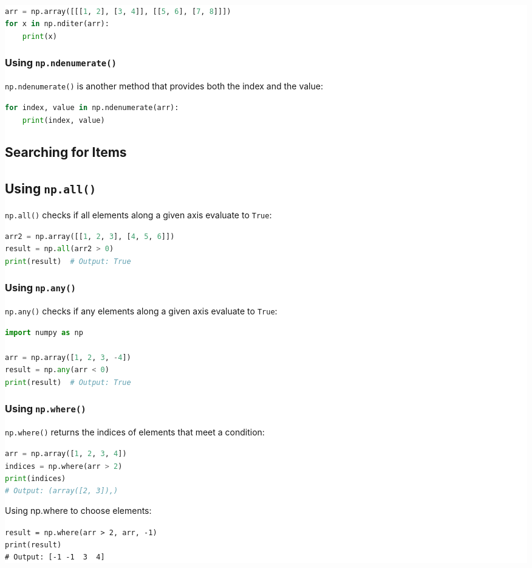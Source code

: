```python
arr = np.array([[[1, 2], [3, 4]], [[5, 6], [7, 8]]])
for x in np.nditer(arr):
    print(x)
```

### Using `np.ndenumerate()`

`np.ndenumerate()` is another method that provides both the index and the value:

```python
for index, value in np.ndenumerate(arr):
    print(index, value)
```

## Searching for Items

## Using `np.all()`

`np.all()` checks if all elements along a given axis evaluate to `True`:

```python
arr2 = np.array([[1, 2, 3], [4, 5, 6]])
result = np.all(arr2 > 0)
print(result)  # Output: True
```

### Using `np.any()`

`np.any()` checks if any elements along a given axis evaluate to `True`:

```python
import numpy as np

arr = np.array([1, 2, 3, -4])
result = np.any(arr < 0)
print(result)  # Output: True
```

### Using `np.where()`

`np.where()` returns the indices of elements that meet a condition:

```python
arr = np.array([1, 2, 3, 4])
indices = np.where(arr > 2)
print(indices)  
# Output: (array([2, 3]),)
```

Using np.where to choose elements:

```
result = np.where(arr > 2, arr, -1)
print(result)  
# Output: [-1 -1  3  4]
```
